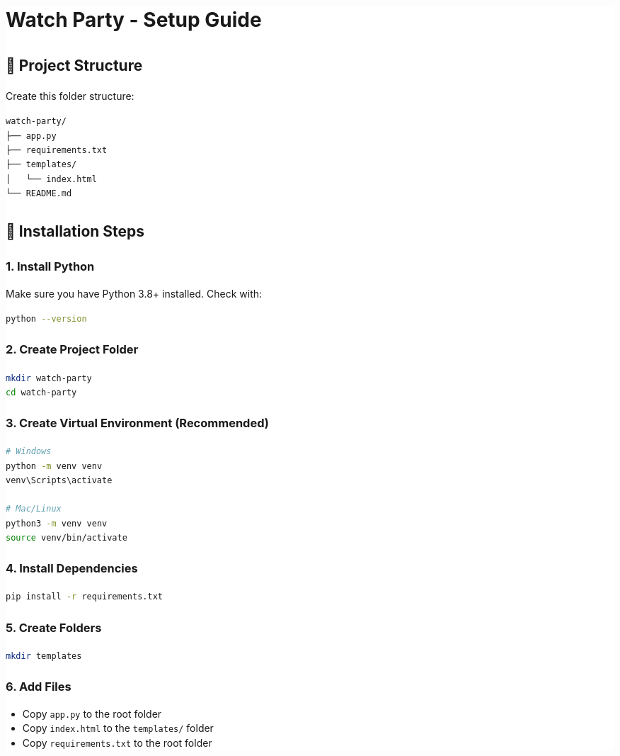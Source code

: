 # Watch Party - Setup Guide

## 📁 Project Structure

Create this folder structure:

```
watch-party/
├── app.py
├── requirements.txt
├── templates/
│   └── index.html
└── README.md
```

## 🚀 Installation Steps

### 1. Install Python
Make sure you have Python 3.8+ installed. Check with:
```bash
python --version
```

### 2. Create Project Folder
```bash
mkdir watch-party
cd watch-party
```

### 3. Create Virtual Environment (Recommended)
```bash
# Windows
python -m venv venv
venv\Scripts\activate

# Mac/Linux
python3 -m venv venv
source venv/bin/activate
```

### 4. Install Dependencies
```bash
pip install -r requirements.txt
```

### 5. Create Folders
```bash
mkdir templates
```

### 6. Add Files
- Copy `app.py` to the root folder
- Copy `index.html` to the `templates/` folder
- Copy `requirements.txt` to the root folder
